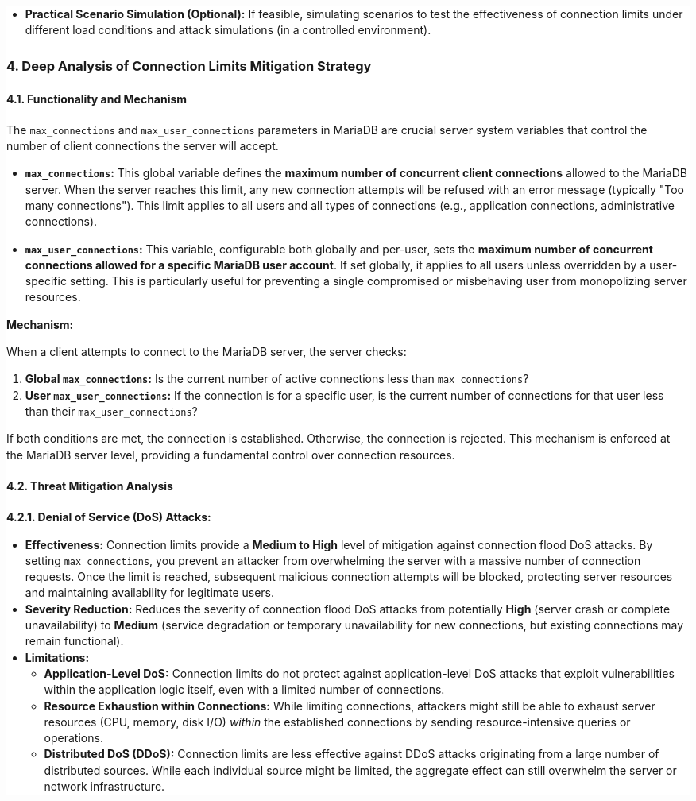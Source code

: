 *   **Practical Scenario Simulation (Optional):**  If feasible, simulating scenarios to test the effectiveness of connection limits under different load conditions and attack simulations (in a controlled environment).

### 4. Deep Analysis of Connection Limits Mitigation Strategy

#### 4.1. Functionality and Mechanism

The `max_connections` and `max_user_connections` parameters in MariaDB are crucial server system variables that control the number of client connections the server will accept.

*   **`max_connections`:** This global variable defines the **maximum number of concurrent client connections** allowed to the MariaDB server. When the server reaches this limit, any new connection attempts will be refused with an error message (typically "Too many connections"). This limit applies to all users and all types of connections (e.g., application connections, administrative connections).

*   **`max_user_connections`:** This variable, configurable both globally and per-user, sets the **maximum number of concurrent connections allowed for a specific MariaDB user account**.  If set globally, it applies to all users unless overridden by a user-specific setting. This is particularly useful for preventing a single compromised or misbehaving user from monopolizing server resources.

**Mechanism:**

When a client attempts to connect to the MariaDB server, the server checks:

1.  **Global `max_connections`:** Is the current number of active connections less than `max_connections`?
2.  **User `max_user_connections`:** If the connection is for a specific user, is the current number of connections for that user less than their `max_user_connections`?

If both conditions are met, the connection is established. Otherwise, the connection is rejected. This mechanism is enforced at the MariaDB server level, providing a fundamental control over connection resources.

#### 4.2. Threat Mitigation Analysis

**4.2.1. Denial of Service (DoS) Attacks:**

*   **Effectiveness:** Connection limits provide a **Medium to High** level of mitigation against connection flood DoS attacks. By setting `max_connections`, you prevent an attacker from overwhelming the server with a massive number of connection requests. Once the limit is reached, subsequent malicious connection attempts will be blocked, protecting server resources and maintaining availability for legitimate users.
*   **Severity Reduction:**  Reduces the severity of connection flood DoS attacks from potentially **High** (server crash or complete unavailability) to **Medium** (service degradation or temporary unavailability for new connections, but existing connections may remain functional).
*   **Limitations:**
    *   **Application-Level DoS:** Connection limits do not protect against application-level DoS attacks that exploit vulnerabilities within the application logic itself, even with a limited number of connections.
    *   **Resource Exhaustion within Connections:**  While limiting connections, attackers might still be able to exhaust server resources (CPU, memory, disk I/O) *within* the established connections by sending resource-intensive queries or operations.
    *   **Distributed DoS (DDoS):** Connection limits are less effective against DDoS attacks originating from a large number of distributed sources. While each individual source might be limited, the aggregate effect can still overwhelm the server or network infrastructure.

